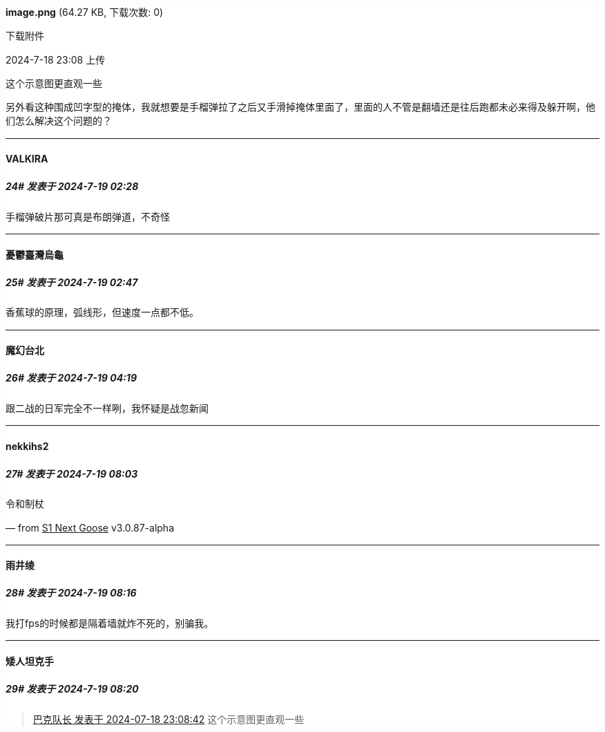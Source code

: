 <strong>image.png</strong> (64.27 KB, 下载次数: 0)

下载附件

2024-7-18 23:08 上传

这个示意图更直观一些

另外看这种围成凹字型的掩体，我就想要是手榴弹拉了之后又手滑掉掩体里面了，里面的人不管是翻墙还是往后跑都未必来得及躲开啊，他们怎么解决这个问题的？

*****

####  VALKIRA  
##### 24#       发表于 2024-7-19 02:28

手榴弹破片那可真是布朗弹道，不奇怪

*****

####  憂鬱臺灣烏龜  
##### 25#       发表于 2024-7-19 02:47

香蕉球的原理，弧线形，但速度一点都不低。

*****

####  魔幻台北  
##### 26#       发表于 2024-7-19 04:19

跟二战的日军完全不一样咧，我怀疑是战忽新闻

*****

####  nekkihs2  
##### 27#       发表于 2024-7-19 08:03

令和制杖

— from [S1 Next Goose](https://www.pgyer.com/xfPejhuq) v3.0.87-alpha

*****

####  雨井绫  
##### 28#       发表于 2024-7-19 08:16

我打fps的时候都是隔着墙就炸不死的，别骗我。

*****

####  矮人坦克手  
##### 29#       发表于 2024-7-19 08:20

<blockquote><a href="httphttps://bbs.saraba1st.com/2b/forum.php?mod=redirect&amp;goto=findpost&amp;pid=65629889&amp;ptid=2191950" target="_blank">巴克队长 发表于 2024-07-18 23:08:42</a>
这个示意图更直观一些
